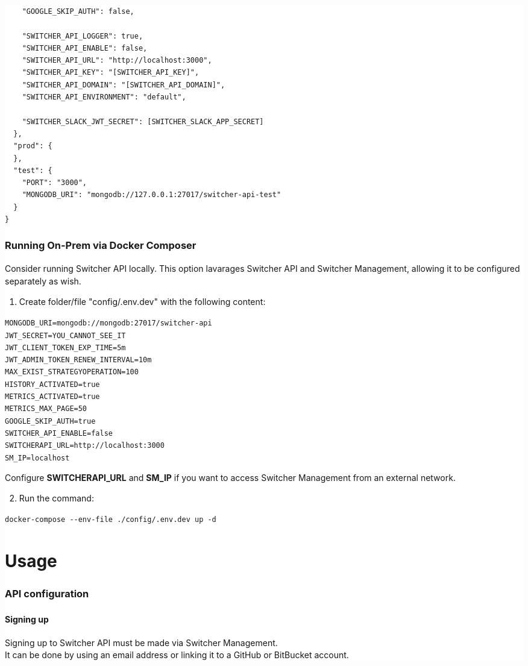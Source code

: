 ```
    "GOOGLE_SKIP_AUTH": false,

    "SWITCHER_API_LOGGER": true,
    "SWITCHER_API_ENABLE": false,
    "SWITCHER_API_URL": "http://localhost:3000",
    "SWITCHER_API_KEY": "[SWITCHER_API_KEY]",
    "SWITCHER_API_DOMAIN": "[SWITCHER_API_DOMAIN]",
    "SWITCHER_API_ENVIRONMENT": "default",

    "SWITCHER_SLACK_JWT_SECRET": [SWITCHER_SLACK_APP_SECRET]
  },
  "prod": {
  },
  "test": {
    "PORT": "3000",
    "MONGODB_URI": "mongodb://127.0.0.1:27017/switcher-api-test"
  }
}
```

### Running On-Prem via Docker Composer

Consider running Switcher API locally. 
This option lavarages Switcher API and Switcher Management, allowing it to be configured separately as wish.

1. Create folder/file "config/.env.dev" with the following content:
```
MONGODB_URI=mongodb://mongodb:27017/switcher-api
JWT_SECRET=YOU_CANNOT_SEE_IT
JWT_CLIENT_TOKEN_EXP_TIME=5m
JWT_ADMIN_TOKEN_RENEW_INTERVAL=10m
MAX_EXIST_STRATEGYOPERATION=100
HISTORY_ACTIVATED=true
METRICS_ACTIVATED=true
METRICS_MAX_PAGE=50
GOOGLE_SKIP_AUTH=true
SWITCHER_API_ENABLE=false
SWITCHERAPI_URL=http://localhost:3000
SM_IP=localhost
```

Configure **SWITCHERAPI_URL** and **SM_IP** if you want to access Switcher Management from an external network.

2. Run the command: 

```
docker-compose --env-file ./config/.env.dev up -d
```

# Usage
### API configuration
#### Signing up
Signing up to Switcher API must be made via Switcher Management.
<br />It can be done by using an email address or linking it to a GitHub or BitBucket account.
